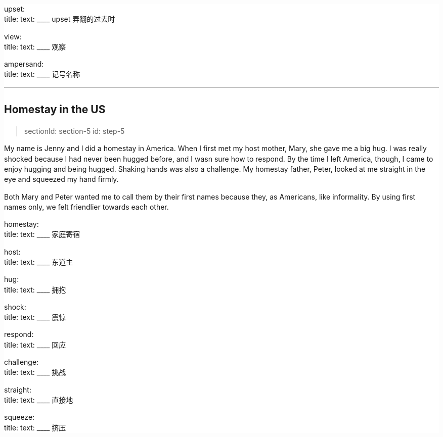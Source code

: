 upset:     
  title: 
  text: ____  upset 弄翻的过去时   

view:     
  title: 
  text: ____  观察   

ampersand:     
  title: 
  text: ____  记号名称

---

## Homestay in the US

> sectionId: section-5
> id: step-5

My name is Jenny and I did a homestay in America. When I first met my host mother, Mary, she gave me a big hug. I was really shocked because I had never been hugged before, and I wasn sure how to respond. By the time I left America, though, I came to enjoy hugging and being hugged. Shaking hands was also a challenge. My homestay father, Peter, looked at me straight in the eye and squeezed my hand firmly. 

Both Mary and Peter wanted me to call them by their first names because they, as Americans, like informality. By using first names only, we felt friendlier towards each other. 

homestay:     
  title: 
  text: ____  家庭寄宿    

host:     
  title: 
  text: ____  东道主    

hug:     
  title: 
  text: ____  拥抱    

shock:     
  title: 
  text: ____  震惊    

respond:     
  title: 
  text: ____  回应 

challenge:     
  title: 
  text: ____  挑战    

straight:     
  title: 
  text: ____  直接地   

squeeze:     
  title: 
  text: ____  挤压 
